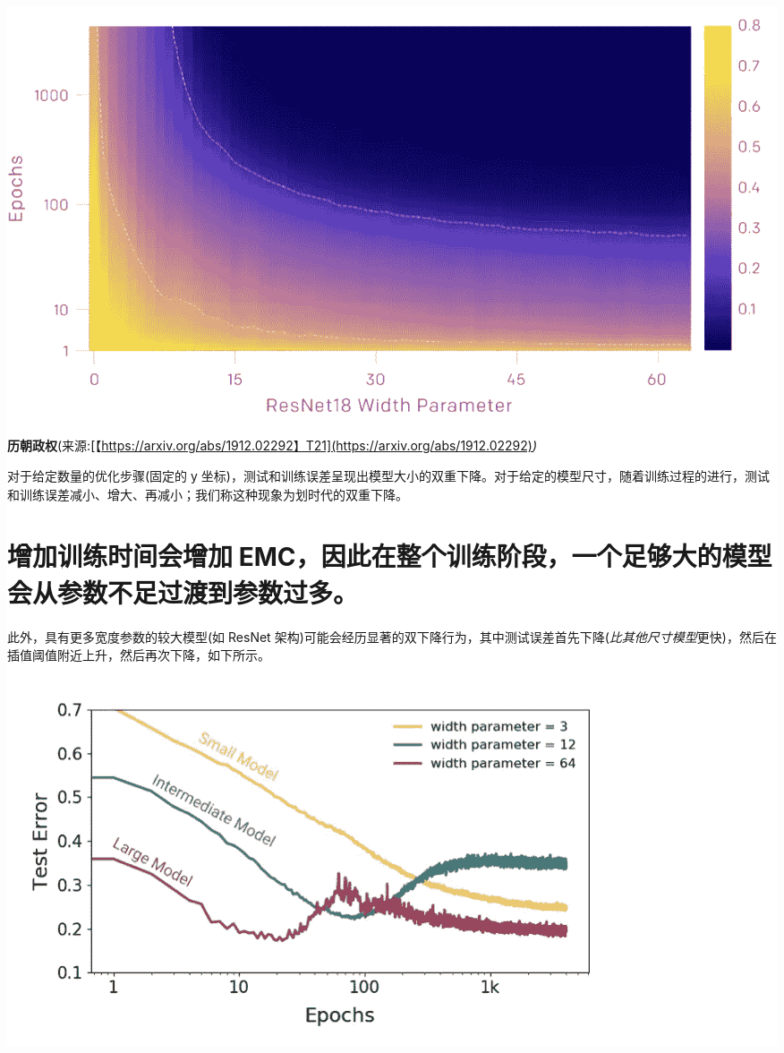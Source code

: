 ![](img/c7f06c940b1d1da8a115ebe83aff3433.png)

**历朝政权**(来源:[【https://arxiv.org/abs/1912.02292】T21](https://arxiv.org/abs/1912.02292)*)*

对于给定数量的优化步骤(固定的 y 坐标)，测试和训练误差呈现出模型大小的双重下降。对于给定的模型尺寸，随着训练过程的进行，测试和训练误差减小、增大、再减小；我们称这种现象为划时代的双重下降。

# 增加训练时间会增加 EMC，因此在整个训练阶段，一个足够大的模型会从参数不足过渡到参数过多。

此外，具有更多宽度参数的较大模型(如 ResNet 架构)可能会经历显著的双下降行为，其中测试误差首先下降(*比其他尺寸模型*更快)，然后在插值阈值附近上升，然后再次下降，如下所示。

![](img/275cdf99d520fa02d286cb4cda8f1e36.png)
